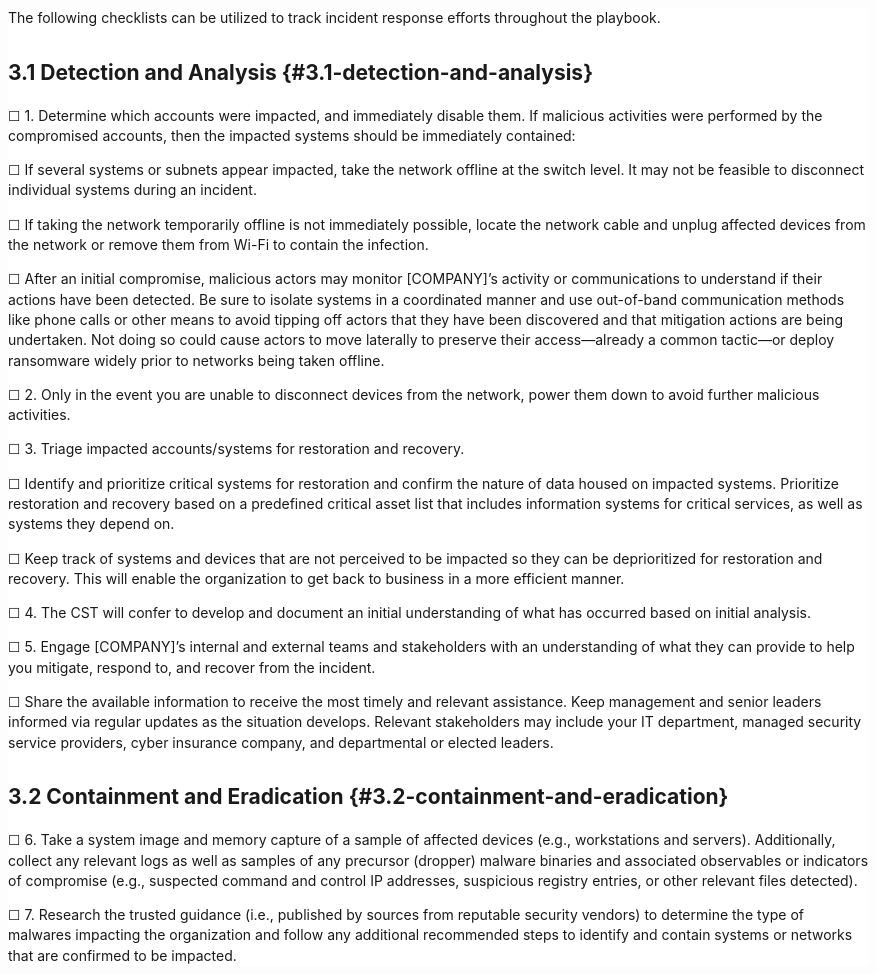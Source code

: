 The following checklists can be utilized to track incident response efforts throughout the playbook.

## 3.1 Detection and Analysis {#3.1-detection-and-analysis}

☐ 1\. Determine which accounts were impacted, and immediately disable them. If malicious activities were performed by the compromised accounts, then the impacted systems should be immediately contained: 

☐ If several systems or subnets appear impacted, take the network offline at the switch level. It may not be feasible to disconnect individual systems during an incident. 

☐ If taking the network temporarily offline is not immediately possible, locate the network cable and unplug affected devices from the network or remove them from Wi-Fi to contain the infection.

☐ After an initial compromise, malicious actors may monitor \[COMPANY\]’s activity or communications to understand if their actions have been detected. Be sure to isolate systems in a coordinated manner and use out-of-band communication methods like phone calls or other means to avoid tipping off actors that they have been discovered and that mitigation actions are being undertaken. Not doing so could cause actors to move laterally to preserve their access—already a common tactic—or deploy ransomware widely prior to networks being taken offline.

☐ 2\. Only in the event you are unable to disconnect devices from the network, power them down to avoid further malicious activities. 

☐ 3\. Triage impacted accounts/systems for restoration and recovery.

☐ Identify and prioritize critical systems for restoration and confirm the nature of data housed on impacted systems.  Prioritize restoration and recovery based on a predefined critical asset list that includes information systems for critical services, as well as systems they depend on. 

☐ Keep track of systems and devices that are not perceived to be impacted so they can be deprioritized for restoration and recovery. This will enable the organization to get back to business in a more efficient manner.

☐ 4\. The CST will confer to develop and document an initial understanding of what has occurred based on initial analysis.

☐ 5\. Engage \[COMPANY\]’s internal and external teams and stakeholders with an understanding of what they can provide to help you mitigate, respond to, and recover from the incident.

☐ Share the available information to receive the most timely and relevant assistance. Keep management and senior leaders informed via regular updates as the situation develops. Relevant stakeholders may include your IT department, managed security service providers, cyber insurance company, and departmental or elected leaders.

## 3.2 Containment and Eradication {#3.2-containment-and-eradication}

☐ 6\. Take a system image and memory capture of a sample of affected devices (e.g., workstations and servers). Additionally, collect any relevant logs as well as samples of any precursor (dropper) malware binaries and associated observables or indicators of compromise (e.g., suspected command and control IP addresses, suspicious registry entries, or other relevant files detected).

☐ 7\. Research the trusted guidance (i.e., published by sources from reputable security vendors) to determine the type of malwares impacting the organization and follow any additional recommended steps to identify and contain systems or networks that are confirmed to be impacted.
